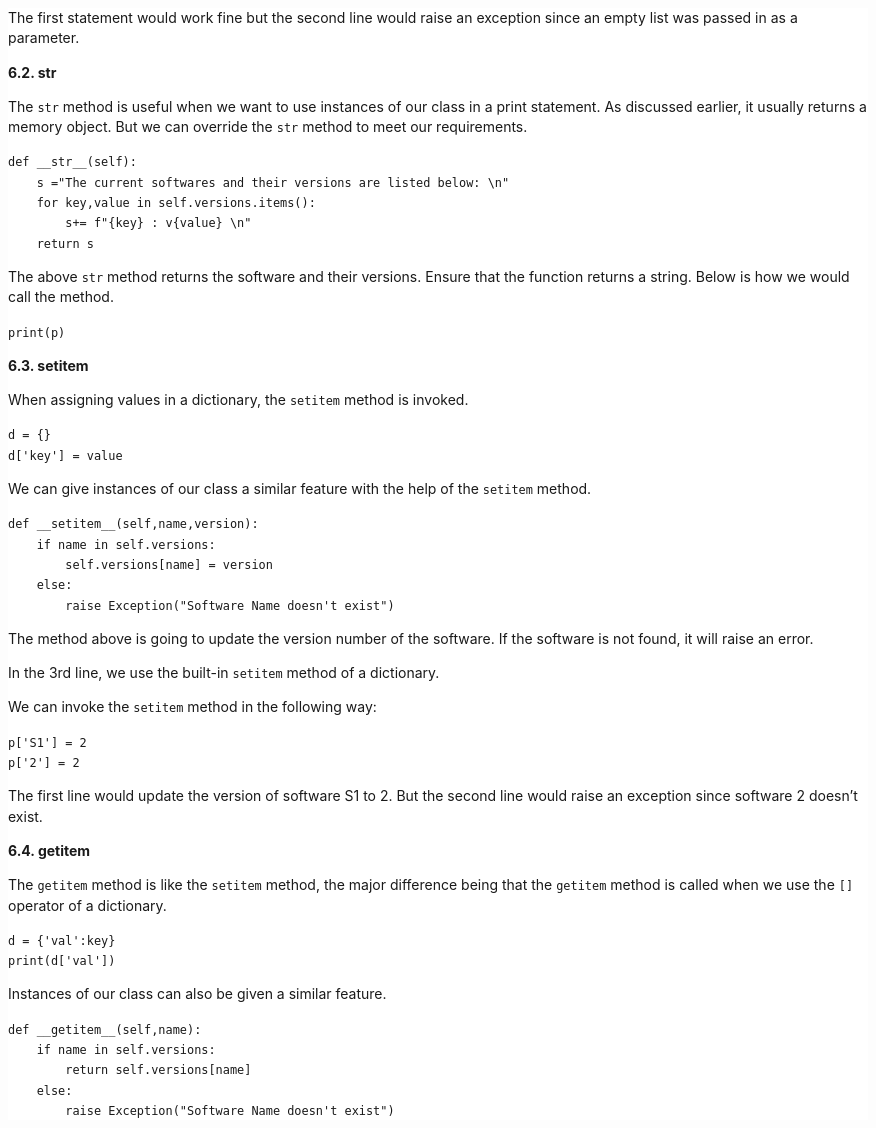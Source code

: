 The first statement would work fine but the second line would raise an exception since an empty list was passed in as a parameter.

**6.2. str**

The `str` method is useful when we want to use instances of our class in a print statement. As discussed earlier, it usually returns a memory object. But we can override the `str` method to meet our requirements.

    def __str__(self):
        s ="The current softwares and their versions are listed below: \n"
        for key,value in self.versions.items():
            s+= f"{key} : v{value} \n"
        return s

The above `str` method returns the software and their versions. Ensure that the function returns a string. Below is how we would call the method.

    print(p)

**6.3. setitem**

When assigning values in a dictionary, the `setitem` method is invoked.

    d = {}
    d['key'] = value

We can give instances of our class a similar feature with the help of the `setitem` method.

    def __setitem__(self,name,version):
        if name in self.versions:
            self.versions[name] = version
        else:
            raise Exception("Software Name doesn't exist")

The method above is going to update the version number of the software. If the software is not found, it will raise an error.

In the 3rd line, we use the built-in `setitem` method of a dictionary.

We can invoke the `setitem` method in the following way:

    p['S1'] = 2
    p['2'] = 2

The first line would update the version of software S1 to 2. But the second line would raise an exception since software 2 doesn’t exist.

**6.4. getitem**

The `getitem` method is like the `setitem` method, the major difference being that the `getitem` method is called when we use the `[]` operator of a dictionary.

    d = {'val':key}
    print(d['val'])

Instances of our class can also be given a similar feature.

    def __getitem__(self,name):
        if name in self.versions:
            return self.versions[name]
        else:
            raise Exception("Software Name doesn't exist")

